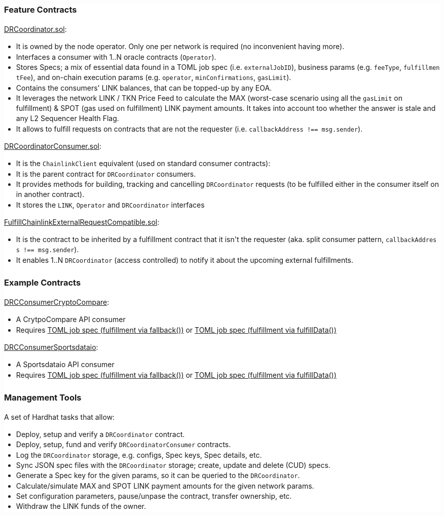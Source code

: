 ### Feature Contracts

[DRCoordinator.sol](./contracts/drcoordinator/DRCoordinator.sol):

- It is owned by the node operator. Only one per network is required (no inconvenient having more).
- Interfaces a consumer with 1..N oracle contracts (`Operator`).
- Stores Specs; a mix of essential data found in a TOML job spec (i.e. `externalJobID`), business params (e.g. `feeType`, `fulfillmentFee`), and on-chain execution params (e.g. `operator`, `minConfirmations`, `gasLimit`).
- Contains the consumers' LINK balances, that can be topped-up by any EOA.
- It leverages the network LINK / TKN Price Feed to calculate the MAX (worst-case scenario using all the `gasLimit` on fulfillment) & SPOT (gas used on fulfillment) LINK payment amounts. It takes into account too whether the answer is stale and any L2 Sequencer Health Flag.
- It allows to fulfill requests on contracts that are not the requester (i.e. `callbackAddress !== msg.sender`).

[DRCoordinatorConsumer.sol](./contracts/drcoordinator/DRCoordinatorConsumer.sol):

- It is the `ChainlinkClient` equivalent (used on standard consumer contracts):
- It is the parent contract for `DRCoordinator` consumers.
- It provides methods for building, tracking and cancelling `DRCoordinator` requests (to be fulfilled either in the consumer itself on in another contract).
- It stores the `LINK`, `Operator` and `DRCoordinator` interfaces

[FulfillChainlinkExternalRequestCompatible.sol](./contracts/drcoordinator/FulfillChainlinkExternalRequestCompatible.sol):

- It is the contract to be inherited by a fulfillment contract that it isn't the requester (aka. split consumer pattern, `callbackAddress !== msg.sender`).
- It enables 1..N `DRCoordinator` (access controlled) to notify it about the upcoming external fulfillments.

### Example Contracts

[DRCConsumerCryptoCompare](./contracts/drcoordinator/DRCConsumerCryptoCompare.sol):

- A CrytpoCompare API consumer
- Requires [TOML job spec (fulfillment via fallback())](./specs-toml/drcoordinator/cryptocompare-get-prices-fallback.toml) or [TOML job spec (fulfillment via fulfillData())](./specs-toml/drcoordinator/cryptocompare-get-prices-fulfilldata.toml)

[DRCConsumerSportsdataio](./contracts/drcoordinator/DRCConsumerSportsdataio.sol):

- A Sportsdataio API consumer
- Requires [TOML job spec (fulfillment via fallback())](./specs-toml/drcoordinator/sportsdataio-get-schedule-v1.0.0-fallback.toml) or [TOML job spec (fulfillment via fulfillData())](./specs-toml/drcoordinator/sportsdataio-get-schedule-v1.0.0-fulfilldata.toml)

### Management Tools

A set of Hardhat tasks that allow:

- Deploy, setup and verify a `DRCoordinator` contract.
- Deploy, setup, fund and verify `DRCoordinatorConsumer` contracts.
- Log the `DRCoordinator` storage, e.g. configs, Spec keys, Spec details, etc.
- Sync JSON spec files with the `DRCoordinator` storage; create, update and delete (CUD) specs.
- Generate a Spec key for the given params, so it can be queried to the `DRCoordinator`.
- Calculate/simulate MAX and SPOT LINK payment amounts for the given network params.
- Set configuration parameters, pause/unpase the contract, transfer ownership, etc.
- Withdraw the LINK funds of the owner.
